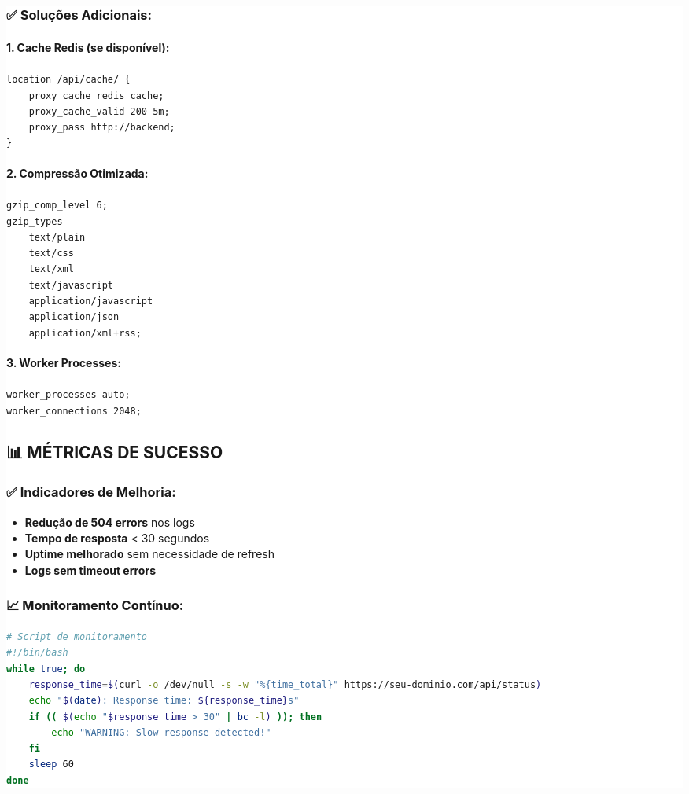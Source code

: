 ### ✅ **Soluções Adicionais:**

#### **1. Cache Redis (se disponível):**
```nginx
location /api/cache/ {
    proxy_cache redis_cache;
    proxy_cache_valid 200 5m;
    proxy_pass http://backend;
}
```

#### **2. Compressão Otimizada:**
```nginx
gzip_comp_level 6;
gzip_types
    text/plain
    text/css
    text/xml
    text/javascript
    application/javascript
    application/json
    application/xml+rss;
```

#### **3. Worker Processes:**
```nginx
worker_processes auto;
worker_connections 2048;
```

## 📊 **MÉTRICAS DE SUCESSO**

### ✅ **Indicadores de Melhoria:**
- **Redução de 504 errors** nos logs
- **Tempo de resposta** < 30 segundos
- **Uptime melhorado** sem necessidade de refresh
- **Logs sem timeout errors**

### 📈 **Monitoramento Contínuo:**
```bash
# Script de monitoramento
#!/bin/bash
while true; do
    response_time=$(curl -o /dev/null -s -w "%{time_total}" https://seu-dominio.com/api/status)
    echo "$(date): Response time: ${response_time}s"
    if (( $(echo "$response_time > 30" | bc -l) )); then
        echo "WARNING: Slow response detected!"
    fi
    sleep 60
done
```
